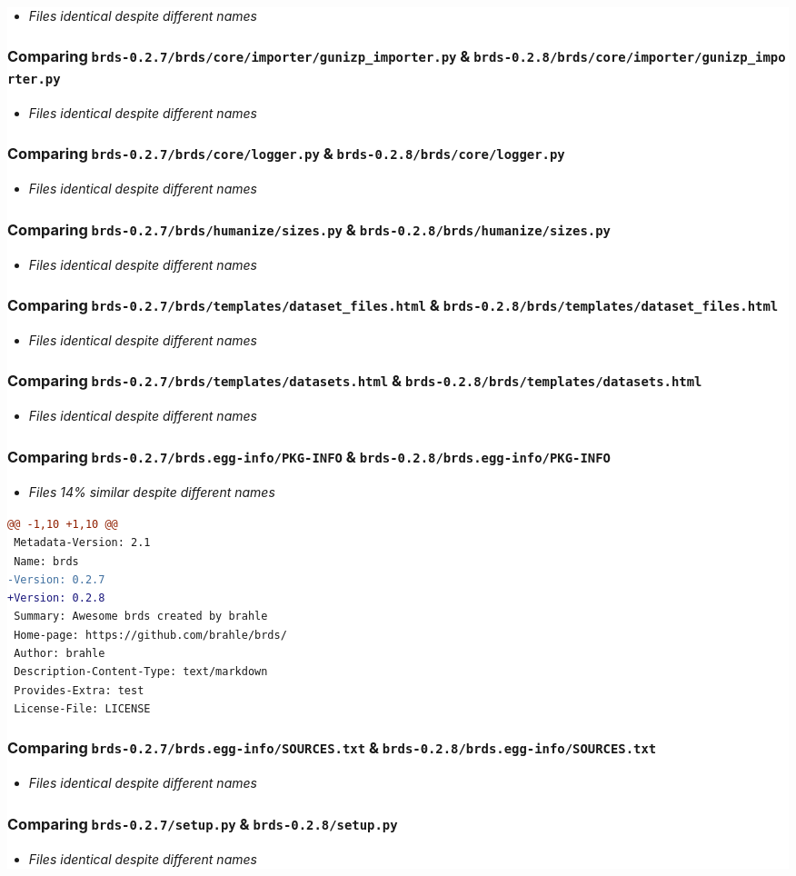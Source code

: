  * *Files identical despite different names*

### Comparing `brds-0.2.7/brds/core/importer/gunizp_importer.py` & `brds-0.2.8/brds/core/importer/gunizp_importer.py`

 * *Files identical despite different names*

### Comparing `brds-0.2.7/brds/core/logger.py` & `brds-0.2.8/brds/core/logger.py`

 * *Files identical despite different names*

### Comparing `brds-0.2.7/brds/humanize/sizes.py` & `brds-0.2.8/brds/humanize/sizes.py`

 * *Files identical despite different names*

### Comparing `brds-0.2.7/brds/templates/dataset_files.html` & `brds-0.2.8/brds/templates/dataset_files.html`

 * *Files identical despite different names*

### Comparing `brds-0.2.7/brds/templates/datasets.html` & `brds-0.2.8/brds/templates/datasets.html`

 * *Files identical despite different names*

### Comparing `brds-0.2.7/brds.egg-info/PKG-INFO` & `brds-0.2.8/brds.egg-info/PKG-INFO`

 * *Files 14% similar despite different names*

```diff
@@ -1,10 +1,10 @@
 Metadata-Version: 2.1
 Name: brds
-Version: 0.2.7
+Version: 0.2.8
 Summary: Awesome brds created by brahle
 Home-page: https://github.com/brahle/brds/
 Author: brahle
 Description-Content-Type: text/markdown
 Provides-Extra: test
 License-File: LICENSE
```

### Comparing `brds-0.2.7/brds.egg-info/SOURCES.txt` & `brds-0.2.8/brds.egg-info/SOURCES.txt`

 * *Files identical despite different names*

### Comparing `brds-0.2.7/setup.py` & `brds-0.2.8/setup.py`

 * *Files identical despite different names*

